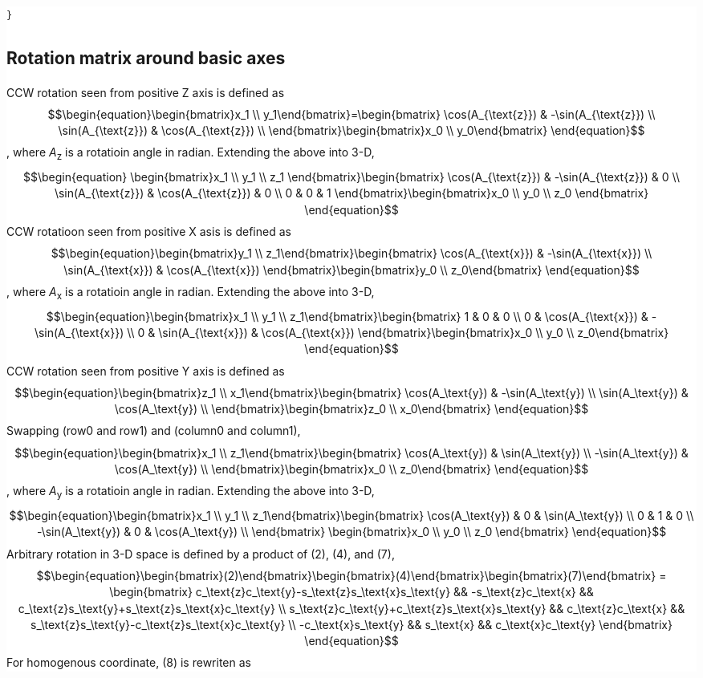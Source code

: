 ```
}
```
## Rotation matrix around basic axes
CCW rotation seen from positive Z axis is defined as
$$\begin{equation}\begin{bmatrix}x_1 \\ y_1\end{bmatrix}=\begin{bmatrix}
    \cos(A_{\text{z}}) & -\sin(A_{\text{z}}) \\
    \sin(A_{\text{z}}) & \cos(A_{\text{z}}) \\
\end{bmatrix}\begin{bmatrix}x_0 \\ y_0\end{bmatrix}
\end{equation}$$
, where $A_{\text{z}}$ is a rotatioin angle in radian. Extending the above into 3-D,
$$\begin{equation}
\begin{bmatrix}x_1 \\ y_1 \\ z_1 \end{bmatrix}\begin{bmatrix}
    \cos(A_{\text{z}}) & -\sin(A_{\text{z}}) & 0 \\
    \sin(A_{\text{z}}) & \cos(A_{\text{z}}) & 0 \\
    0 & 0 & 1
\end{bmatrix}\begin{bmatrix}x_0 \\ y_0 \\ z_0 \end{bmatrix}
\end{equation}$$
CCW rotatioon seen from positive X asis is defined as
$$\begin{equation}\begin{bmatrix}y_1 \\ z_1\end{bmatrix}\begin{bmatrix}
\cos(A_{\text{x}}) & -\sin(A_{\text{x}}) \\
\sin(A_{\text{x}}) & \cos(A_{\text{x}})
\end{bmatrix}\begin{bmatrix}y_0 \\ z_0\end{bmatrix}
\end{equation}$$
, where $A_\text{x}$ is a rotatioin angle in radian. Extending the above into 3-D,
$$\begin{equation}\begin{bmatrix}x_1 \\ y_1 \\ z_1\end{bmatrix}\begin{bmatrix}
1 & 0 & 0 \\
0 & \cos(A_{\text{x}}) & -\sin(A_{\text{x}}) \\
0 & \sin(A_{\text{x}}) & \cos(A_{\text{x}})
\end{bmatrix}\begin{bmatrix}x_0 \\ y_0 \\ z_0\end{bmatrix}
\end{equation}$$
CCW rotation seen from positive Y axis is defined as
$$\begin{equation}\begin{bmatrix}z_1 \\ x_1\end{bmatrix}\begin{bmatrix}
\cos(A_\text{y}) & -\sin(A_\text{y}) \\
\sin(A_\text{y}) & \cos(A_\text{y}) \\
\end{bmatrix}\begin{bmatrix}z_0 \\ x_0\end{bmatrix}
\end{equation}$$
Swapping (row0 and row1) and (column0 and column1),
$$\begin{equation}\begin{bmatrix}x_1 \\ z_1\end{bmatrix}\begin{bmatrix}
\cos(A_\text{y}) & \sin(A_\text{y}) \\
-\sin(A_\text{y}) & \cos(A_\text{y}) \\
\end{bmatrix}\begin{bmatrix}x_0 \\ z_0\end{bmatrix}
\end{equation}$$
, where $A_\text{y}$ is a rotatioin angle in radian. Extending the above into 3-D,
$$\begin{equation}\begin{bmatrix}x_1 \\ y_1 \\ z_1\end{bmatrix}\begin{bmatrix}
\cos(A_\text{y}) & 0 & \sin(A_\text{y}) \\
0 & 1 & 0 \\
-\sin(A_\text{y}) & 0 & \cos(A_\text{y}) \\
\end{bmatrix}
\begin{bmatrix}x_0 \\ y_0 \\ z_0 \end{bmatrix}
\end{equation}$$
Arbitrary rotation in 3-D space is defined by a product of (2), (4), and (7),
$$\begin{equation}\begin{bmatrix}(2)\end{bmatrix}\begin{bmatrix}(4)\end{bmatrix}\begin{bmatrix}(7)\end{bmatrix} =
\begin{bmatrix}
c_\text{z}c_\text{y}-s_\text{z}s_\text{x}s_\text{y} && -s_\text{z}c_\text{x} && c_\text{z}s_\text{y}+s_\text{z}s_\text{x}c_\text{y} \\
s_\text{z}c_\text{y}+c_\text{z}s_\text{x}s_\text{y} && c_\text{z}c_\text{x} && s_\text{z}s_\text{y}-c_\text{z}s_\text{x}c_\text{y} \\
-c_\text{x}s_\text{y} && s_\text{x} && c_\text{x}c_\text{y}
\end{bmatrix}
\end{equation}$$
For homogenous coordinate, (8) is rewriten as